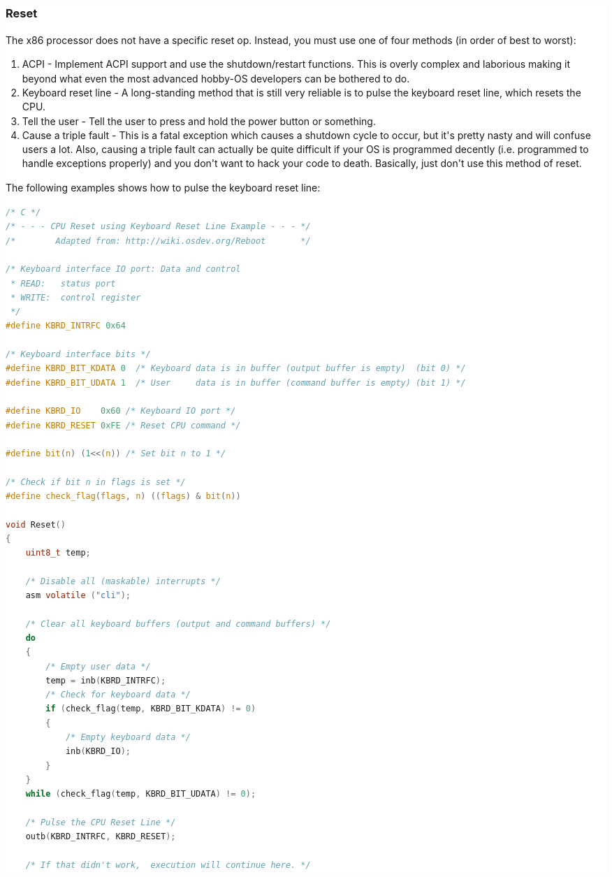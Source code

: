 ### Reset
The x86 processor does not have a specific reset op. Instead, you must use one of four methods (in order of best to worst):

1. ACPI - Implement ACPI support and use the shutdown/restart functions. This is overly complex and laborious making it beyond what even the most advanced hobby-OS developers can be bothered to do.
2. Keyboard reset line - A long-standing method that is still very reliable is to pulse the keyboard reset line, which resets the CPU.
3. Tell the user - Tell the user to press and hold the power button or something.
4. Cause a triple fault - This is a fatal exception which causes a shutdown cycle to occur, but it's pretty nasty and will confuse users a lot. Also, causing a triple fault can actually be quite difficult if your OS is programmed decently (i.e. programmed to handle exceptions properly) and you don't want to hack your code to death. Basically, just don't use this method of reset.

The following examples shows how to pulse the keyboard reset line:
                      
``` c
/* C */
/* - - - CPU Reset using Keyboard Reset Line Example - - - */
/*        Adapted from: http://wiki.osdev.org/Reboot       */

/* Keyboard interface IO port: Data and control
 * READ:   status port
 * WRITE:  control register 
 */
#define KBRD_INTRFC 0x64

/* Keyboard interface bits */
#define KBRD_BIT_KDATA 0  /* Keyboard data is in buffer (output buffer is empty)  (bit 0) */
#define KBRD_BIT_UDATA 1  /* User     data is in buffer (command buffer is empty) (bit 1) */

#define KBRD_IO    0x60 /* Keyboard IO port */
#define KBRD_RESET 0xFE /* Reset CPU command */

#define bit(n) (1<<(n)) /* Set bit n to 1 */

/* Check if bit n in flags is set */
#define check_flag(flags, n) ((flags) & bit(n))

void Reset()
{
    uint8_t temp;

    /* Disable all (maskable) interrupts */
    asm volatile ("cli");

    /* Clear all keyboard buffers (output and command buffers) */
    do
    {
        /* Empty user data */
        temp = inb(KBRD_INTRFC);
        /* Check for keyboard data */
        if (check_flag(temp, KBRD_BIT_KDATA) != 0)
        {
            /* Empty keyboard data */
            inb(KBRD_IO);
        }
    }
    while (check_flag(temp, KBRD_BIT_UDATA) != 0);

    /* Pulse the CPU Reset Line */
    outb(KBRD_INTRFC, KBRD_RESET);

    /* If that didn't work,  execution will continue here. */
```